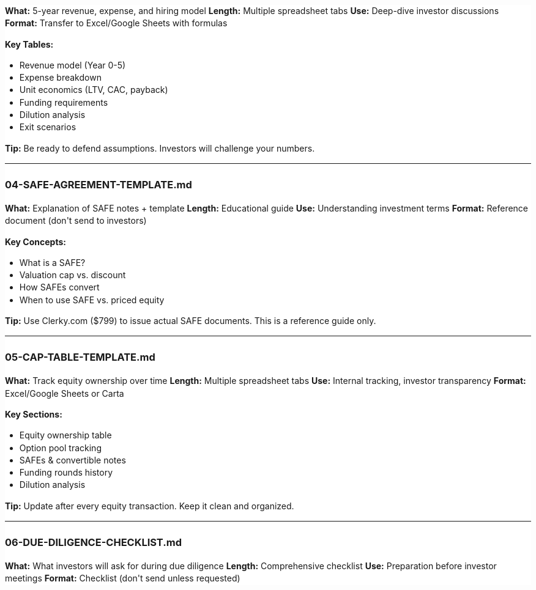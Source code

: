 **What:** 5-year revenue, expense, and hiring model
**Length:** Multiple spreadsheet tabs
**Use:** Deep-dive investor discussions
**Format:** Transfer to Excel/Google Sheets with formulas

**Key Tables:**
- Revenue model (Year 0-5)
- Expense breakdown
- Unit economics (LTV, CAC, payback)
- Funding requirements
- Dilution analysis
- Exit scenarios

**Tip:** Be ready to defend assumptions. Investors will challenge your numbers.

---

### 04-SAFE-AGREEMENT-TEMPLATE.md

**What:** Explanation of SAFE notes + template
**Length:** Educational guide
**Use:** Understanding investment terms
**Format:** Reference document (don't send to investors)

**Key Concepts:**
- What is a SAFE?
- Valuation cap vs. discount
- How SAFEs convert
- When to use SAFE vs. priced equity

**Tip:** Use Clerky.com ($799) to issue actual SAFE documents. This is a reference guide only.

---

### 05-CAP-TABLE-TEMPLATE.md

**What:** Track equity ownership over time
**Length:** Multiple spreadsheet tabs
**Use:** Internal tracking, investor transparency
**Format:** Excel/Google Sheets or Carta

**Key Sections:**
- Equity ownership table
- Option pool tracking
- SAFEs & convertible notes
- Funding rounds history
- Dilution analysis

**Tip:** Update after every equity transaction. Keep it clean and organized.

---

### 06-DUE-DILIGENCE-CHECKLIST.md

**What:** What investors will ask for during due diligence
**Length:** Comprehensive checklist
**Use:** Preparation before investor meetings
**Format:** Checklist (don't send unless requested)
